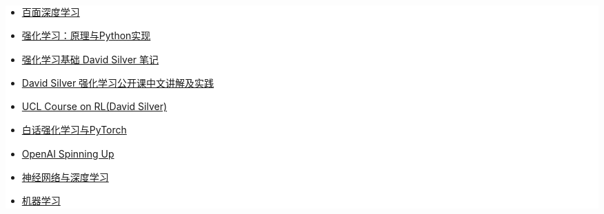 * [百面深度学习](https://book.douban.com/subject/35043939/)
* [强化学习：原理与Python实现](https://book.douban.com/subject/34478302/)

* [强化学习基础 David Silver 笔记](https://zhuanlan.zhihu.com/c_135909947)
* [David Silver 强化学习公开课中文讲解及实践](https://zhuanlan.zhihu.com/reinforce)
* [UCL Course on RL(David Silver)](https://www.davidsilver.uk/teaching/)

* [白话强化学习与PyTorch](https://book.douban.com/subject/34809676/)

* [OpenAI Spinning Up ](https://spinningup.openai.com/en/latest/spinningup/rl_intro.html#)

* [神经网络与深度学习](https://nndl.github.io/)

* [机器学习](https://book.douban.com/subject/26708119//)

  










